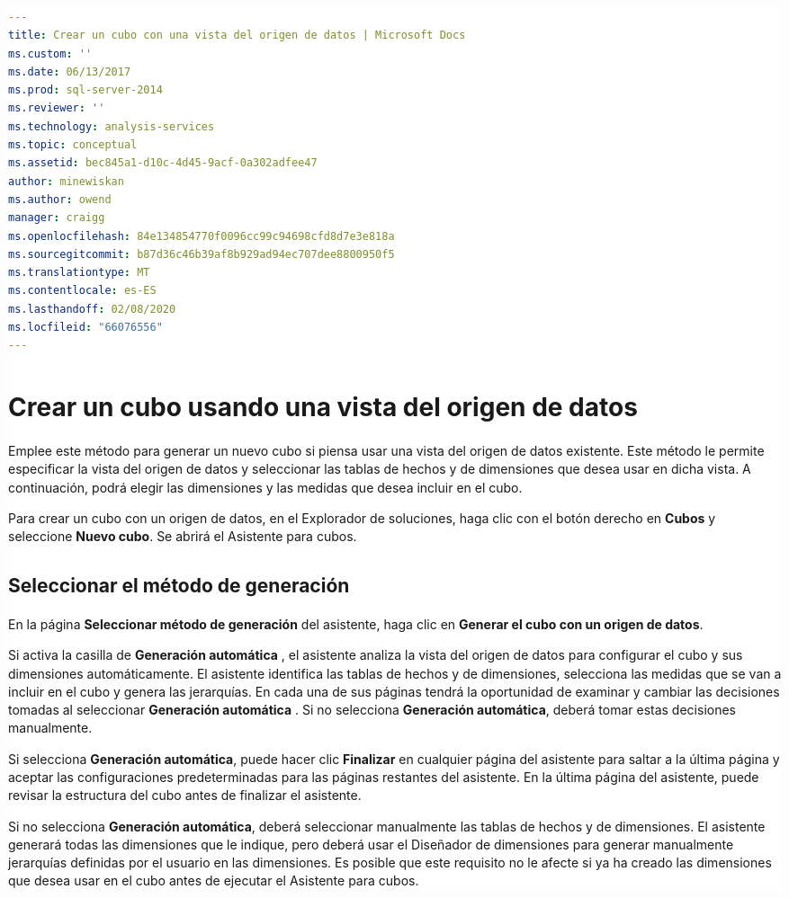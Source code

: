 ```yaml
---
title: Crear un cubo con una vista del origen de datos | Microsoft Docs
ms.custom: ''
ms.date: 06/13/2017
ms.prod: sql-server-2014
ms.reviewer: ''
ms.technology: analysis-services
ms.topic: conceptual
ms.assetid: bec845a1-d10c-4d45-9acf-0a302adfee47
author: minewiskan
ms.author: owend
manager: craigg
ms.openlocfilehash: 84e134854770f0096cc99c94698cfd8d7e3e818a
ms.sourcegitcommit: b87d36c46b39af8b929ad94ec707dee8800950f5
ms.translationtype: MT
ms.contentlocale: es-ES
ms.lasthandoff: 02/08/2020
ms.locfileid: "66076556"
---
```

# <a name="create-a-cube-using-a-data-source-view"></a>Crear un cubo usando una vista del origen de datos
  Emplee este método para generar un nuevo cubo si piensa usar una vista del origen de datos existente. Este método le permite especificar la vista del origen de datos y seleccionar las tablas de hechos y de dimensiones que desea usar en dicha vista. A continuación, podrá elegir las dimensiones y las medidas que desea incluir en el cubo.  
  
 Para crear un cubo con un origen de datos, en el Explorador de soluciones, haga clic con el botón derecho en **Cubos** y seleccione **Nuevo cubo**. Se abrirá el Asistente para cubos.  
  
## <a name="selecting-the-build-method"></a>Seleccionar el método de generación  
 En la página **Seleccionar método de generación** del asistente, haga clic en **Generar el cubo con un origen de datos**.  
  
 Si activa la casilla de **Generación automática** , el asistente analiza la vista del origen de datos para configurar el cubo y sus dimensiones automáticamente. El asistente identifica las tablas de hechos y de dimensiones, selecciona las medidas que se van a incluir en el cubo y genera las jerarquías. En cada una de sus páginas tendrá la oportunidad de examinar y cambiar las decisiones tomadas al seleccionar **Generación automática** . Si no selecciona **Generación automática**, deberá tomar estas decisiones manualmente.  
  
 Si selecciona **Generación automática**, puede hacer clic **Finalizar** en cualquier página del asistente para saltar a la última página y aceptar las configuraciones predeterminadas para las páginas restantes del asistente. En la última página del asistente, puede revisar la estructura del cubo antes de finalizar el asistente.  
  
 Si no selecciona **Generación automática**, deberá seleccionar manualmente las tablas de hechos y de dimensiones. El asistente generará todas las dimensiones que le indique, pero deberá usar el Diseñador de dimensiones para generar manualmente jerarquías definidas por el usuario en las dimensiones. Es posible que este requisito no le afecte si ya ha creado las dimensiones que desea usar en el cubo antes de ejecutar el Asistente para cubos.  
  